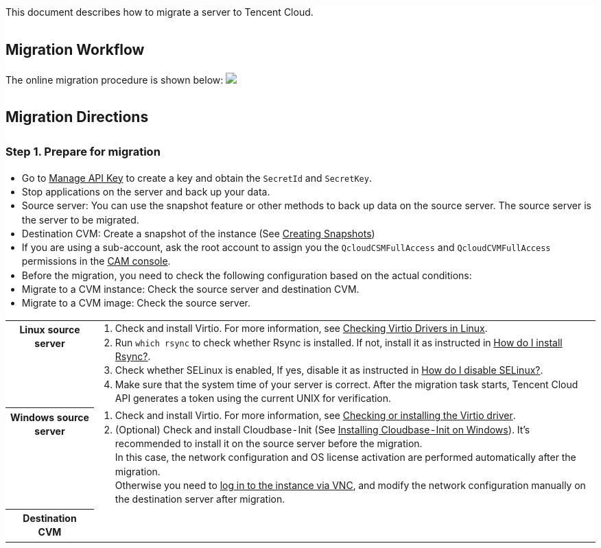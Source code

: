 This document describes how to migrate a server to Tencent Cloud.

## Migration Workflow
The online migration procedure is shown below:
![](https://staticintl.cloudcachetci.com/yehe/backend-news/w6gR606_%E4%BC%81%E4%B8%9A%E5%BE%AE%E4%BF%A1%E6%88%AA%E5%9B%BE_20230428170713.png)
[](id:prerequisites)
## Migration Directions
### Step 1. Prepare for migration
- Go to [Manage API Key](https://console.cloud.tencent.com/cam/capi) to create a key and obtain the `SecretId` and `SecretKey`.
- Stop applications on the server and back up your data.
 - Source server: You can use the snapshot feature or other methods to back up data on the source server. The source server is the server to be migrated.
 - Destination CVM: Create a snapshot of the instance (See [Creating Snapshots](https://www.tencentcloud.com/document/product/362/5755))
- If you are using a sub-account, ask the root account to assign you the `QcloudCSMFullAccess` and `QcloudCVMFullAccess` permissions in the [CAM console](https://console.cloud.tencent.com/cam/policy).
- Before the migration, you need to check the following configuration based on the actual conditions:
 - Migrate to a CVM instance: Check the source server and destination CVM.
 - Migrate to a CVM image: Check the source server.
  <table>
  <tr>
	<th>Linux source server</th>
	<td>
	  <ol style="margin: 0;">
		<li>Check and install Virtio. For more information, see  
		<a href="https://www.tencentcloud.com/document/product/213/9929">Checking Virtio Drivers in Linux</a>.</li>
		<li>Run  
		<code>which rsync</code> to check whether Rsync is installed. If not, install it as instructed in <a href="https://intl.cloud.tencent.com/document/product/213/32395#installRsync">How do I install Rsync?</a>.</li>
		<li>Check whether SELinux is enabled, If yes, disable it as instructed in <a href="https://intl.cloud.tencent.com/document/product/213/32395#closeSELinux">How do I disable SELinux?</a>.</li>
		<li>Make sure that the system time of your server is correct. After the migration task starts, Tencent Cloud API generates a token using the current UNIX 
		for verification.</li>
	  </ol>
	</td>
 </tr>
  <tr>
	<th>Windows source server</th>
	<td>
	  <ol style="margin: 0;">
		<li>Check and install Virtio. For more information, see  
		<a href="https://www.tencentcloud.com/document/product/213/17815">Checking or installing the Virtio driver</a>.</li>
		<li>(Optional) Check and install Cloudbase-Init (See <a href="https://www.tencentcloud.com/document/product/213/32364">Installing Cloudbase-Init on Windows</a>). It’s recommended to install it on the source server before the migration. <br>In this case, the network configuration and OS license activation are performed automatically after the migration. <br>Otherwise you need to <a href="https://www.tencentcloud.com/document/product/213/32496">log in to the instance via VNC</a>, and modify the network configuration manually on the destination server after migration.</li>
	  </ol>
	</td>
  </tr>
  <tr>
	<th style="width: 15%;">Destination CVM</th>